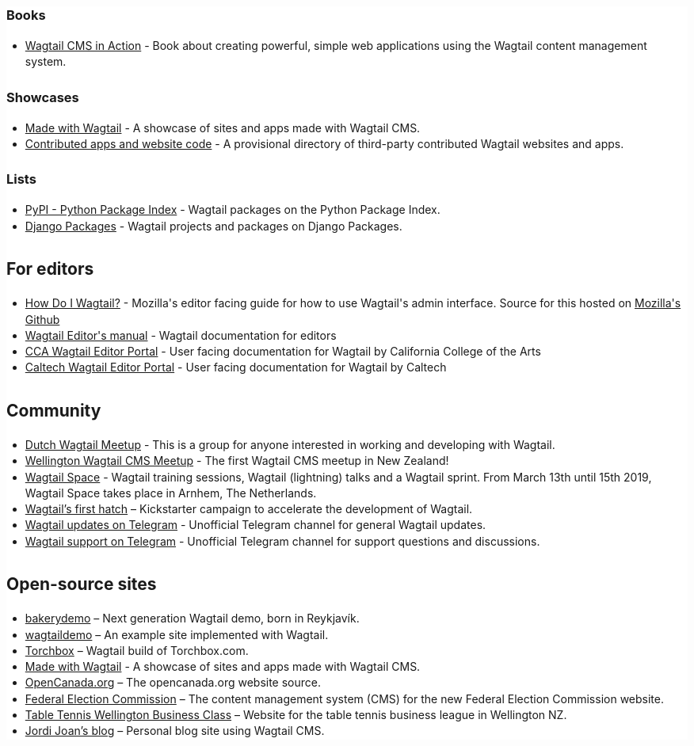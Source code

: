 ### Books

- [Wagtail CMS in Action](https://www.manning.com/books/wagtail-cms-in-action) - Book about creating powerful, simple web applications using the Wagtail content management system.

### Showcases

- [Made with Wagtail](https://madewithwagtail.org/) - A showcase of sites and apps made with Wagtail CMS.
- [Contributed apps and website code](https://github.com/torchbox/wagtail/wiki/Contributed-apps-and-website-code) - A provisional directory of third-party contributed Wagtail websites and apps.

### Lists

- [PyPI - Python Package Index](https://pypi.org/search/?q=Wagtail) - Wagtail packages on the Python Package Index.
- [Django Packages](https://djangopackages.org/grids/g/wagtail-cms/) - Wagtail projects and packages on Django Packages.

## For editors

- [How Do I Wagtail?](https://foundation.mozilla.org/en/docs/how-do-i-wagtail/) - Mozilla's editor facing guide for how to use Wagtail's admin interface. Source for this hosted on [Mozilla's Github](https://github.com/mozilla/foundation.mozilla.org/tree/master/network-api/networkapi/wagtailpages)
- [Wagtail Editor's manual](https://docs.wagtail.org/en/stable/editor_manual/index.html) - Wagtail documentation for editors
- [CCA Wagtail Editor Portal](https://portal.cca.edu/help/wagtail-documentation/) - User facing documentation for Wagtail by California College of the Arts
- [Caltech Wagtail Editor Portal](https://sites.caltech.edu/) - User facing documentation for Wagtail by Caltech

## Community

- [Dutch Wagtail Meetup](https://www.meetup.com/Dutch-Wagtail-Meetup/) - This is a group for anyone interested in working and developing with Wagtail.
- [Wellington Wagtail CMS Meetup](https://www.meetup.com/Wellington-Wagtail-CMS-Meetup/) - The first Wagtail CMS meetup in New Zealand!
- [Wagtail Space](https://www.wagtail.space/) - Wagtail training sessions, Wagtail (lightning) talks and a Wagtail sprint. From March 13th until 15th 2019, Wagtail Space takes place in Arnhem, The Netherlands.
- [Wagtail’s first hatch](https://www.kickstarter.com/projects/noripyt/wagtails-first-hatch) – Kickstarter campaign to accelerate the development of Wagtail.
- [Wagtail updates on Telegram](https://telegram.me/wagtail) - Unofficial Telegram channel for general Wagtail updates.
- [Wagtail support on Telegram](https://telegram.me/wagtailcms) - Unofficial Telegram channel for support questions and discussions.

## Open-source sites

- [bakerydemo](https://github.com/wagtail/bakerydemo) – Next generation Wagtail demo, born in Reykjavík.
- [wagtaildemo](https://github.com/wagtail/wagtaildemo) – An example site implemented with Wagtail.
- [Torchbox](https://github.com/torchbox/wagtail-torchbox) – Wagtail build of Torchbox.com.
- [Made with Wagtail](https://github.com/springload/madewithwagtail) - A showcase of sites and apps made with Wagtail CMS.
- [OpenCanada.org](https://github.com/OpenCanada/website) – The opencanada.org website source.
- [Federal Election Commission](https://github.com/fecgov/fec-cms) – The content management system (CMS) for the new Federal Election Commission website.
- [Table Tennis Wellington Business Class](https://github.com/jordij/bctt.nz) – Website for the table tennis business league in Wellington NZ.
- [Jordi Joan’s blog](https://github.com/jordij/jordijoan.me) – Personal blog site using Wagtail CMS.